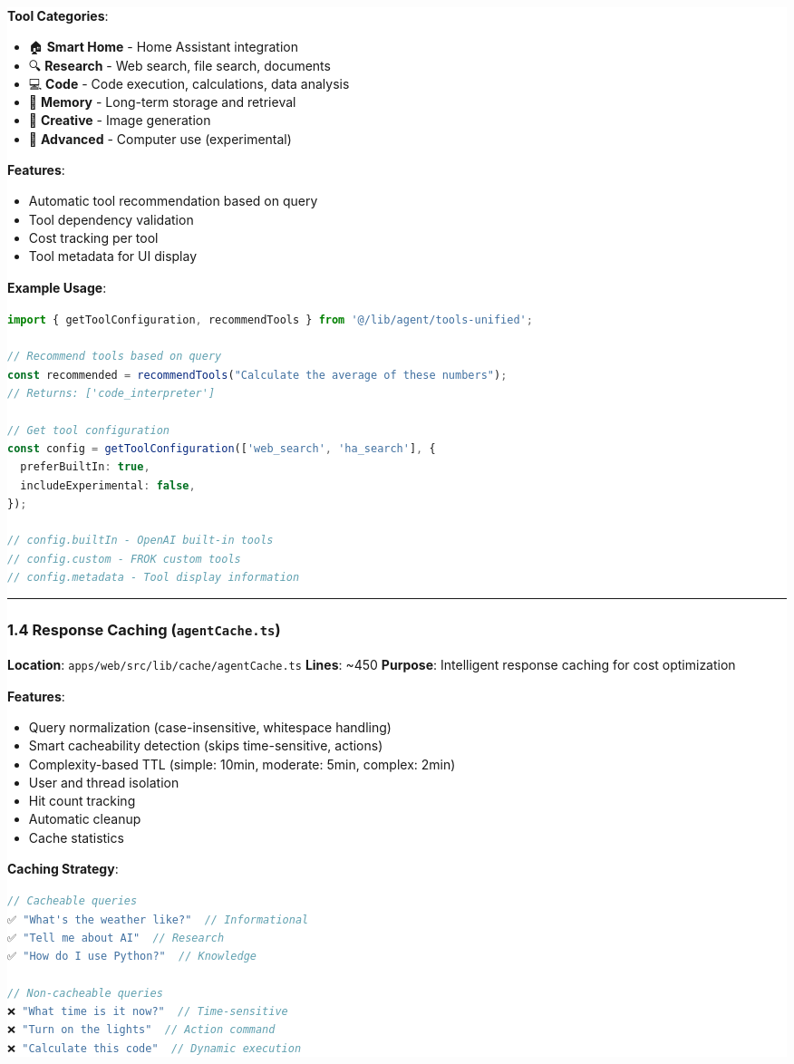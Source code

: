 **Tool Categories**:
- 🏠 **Smart Home** - Home Assistant integration
- 🔍 **Research** - Web search, file search, documents
- 💻 **Code** - Code execution, calculations, data analysis
- 🧠 **Memory** - Long-term storage and retrieval
- 🎨 **Creative** - Image generation
- 🤖 **Advanced** - Computer use (experimental)

**Features**:
- Automatic tool recommendation based on query
- Tool dependency validation
- Cost tracking per tool
- Tool metadata for UI display

**Example Usage**:
```typescript
import { getToolConfiguration, recommendTools } from '@/lib/agent/tools-unified';

// Recommend tools based on query
const recommended = recommendTools("Calculate the average of these numbers");
// Returns: ['code_interpreter']

// Get tool configuration
const config = getToolConfiguration(['web_search', 'ha_search'], {
  preferBuiltIn: true,
  includeExperimental: false,
});

// config.builtIn - OpenAI built-in tools
// config.custom - FROK custom tools
// config.metadata - Tool display information
```

---

### 1.4 Response Caching (`agentCache.ts`)

**Location**: `apps/web/src/lib/cache/agentCache.ts`
**Lines**: ~450
**Purpose**: Intelligent response caching for cost optimization

**Features**:
- Query normalization (case-insensitive, whitespace handling)
- Smart cacheability detection (skips time-sensitive, actions)
- Complexity-based TTL (simple: 10min, moderate: 5min, complex: 2min)
- User and thread isolation
- Hit count tracking
- Automatic cleanup
- Cache statistics

**Caching Strategy**:
```typescript
// Cacheable queries
✅ "What's the weather like?"  // Informational
✅ "Tell me about AI"  // Research
✅ "How do I use Python?"  // Knowledge

// Non-cacheable queries
❌ "What time is it now?"  // Time-sensitive
❌ "Turn on the lights"  // Action command
❌ "Calculate this code"  // Dynamic execution
```

